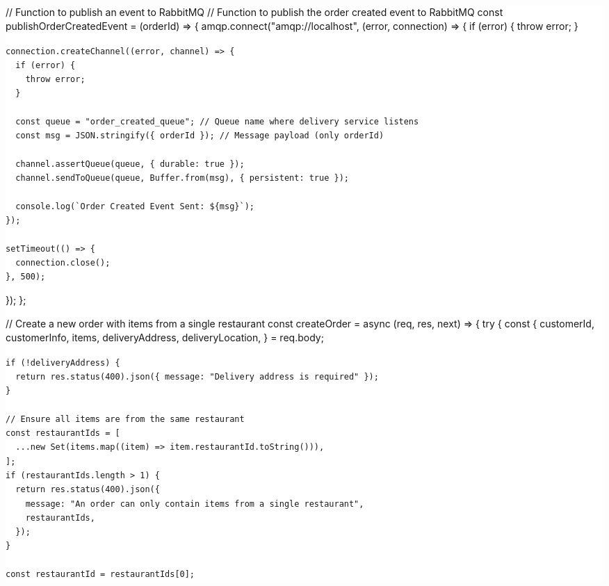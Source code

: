 // Function to publish an event to RabbitMQ
// Function to publish the order created event to RabbitMQ
const publishOrderCreatedEvent = (orderId) => {
  amqp.connect("amqp://localhost", (error, connection) => {
    if (error) {
      throw error;
    }

    connection.createChannel((error, channel) => {
      if (error) {
        throw error;
      }

      const queue = "order_created_queue"; // Queue name where delivery service listens
      const msg = JSON.stringify({ orderId }); // Message payload (only orderId)

      channel.assertQueue(queue, { durable: true });
      channel.sendToQueue(queue, Buffer.from(msg), { persistent: true });

      console.log(`Order Created Event Sent: ${msg}`);
    });

    setTimeout(() => {
      connection.close();
    }, 500);
  });
};

// Create a new order with items from a single restaurant
const createOrder = async (req, res, next) => {
  try {
    const {
      customerId,
      customerInfo,
      items,
      deliveryAddress,
      deliveryLocation,
    } = req.body;

    if (!deliveryAddress) {
      return res.status(400).json({ message: "Delivery address is required" });
    }

    // Ensure all items are from the same restaurant
    const restaurantIds = [
      ...new Set(items.map((item) => item.restaurantId.toString())),
    ];
    if (restaurantIds.length > 1) {
      return res.status(400).json({
        message: "An order can only contain items from a single restaurant",
        restaurantIds,
      });
    }

    const restaurantId = restaurantIds[0];
